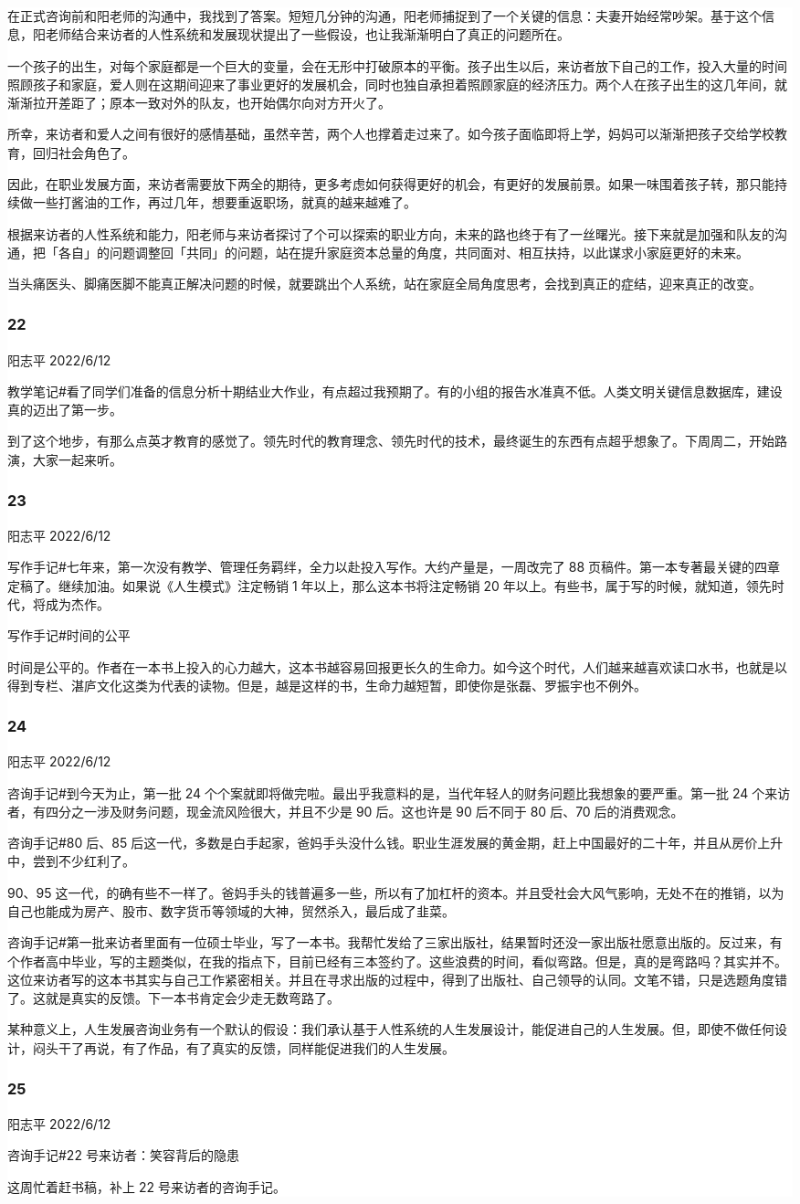 在正式咨询前和阳老师的沟通中，我找到了答案。短短几分钟的沟通，阳老师捕捉到了一个关键的信息：夫妻开始经常吵架。基于这个信息，阳老师结合来访者的人性系统和发展现状提出了一些假设，也让我渐渐明白了真正的问题所在。

一个孩子的出生，对每个家庭都是一个巨大的变量，会在无形中打破原本的平衡。孩子出生以后，来访者放下自己的工作，投入大量的时间照顾孩子和家庭，爱人则在这期间迎来了事业更好的发展机会，同时也独自承担着照顾家庭的经济压力。两个人在孩子出生的这几年间，就渐渐拉开差距了；原本一致对外的队友，也开始偶尔向对方开火了。

所幸，来访者和爱人之间有很好的感情基础，虽然辛苦，两个人也撑着走过来了。如今孩子面临即将上学，妈妈可以渐渐把孩子交给学校教育，回归社会角色了。

因此，在职业发展方面，来访者需要放下两全的期待，更多考虑如何获得更好的机会，有更好的发展前景。如果一味围着孩子转，那只能持续做一些打酱油的工作，再过几年，想要重返职场，就真的越来越难了。

根据来访者的人性系统和能力，阳老师与来访者探讨了个可以探索的职业方向，未来的路也终于有了一丝曙光。接下来就是加强和队友的沟通，把「各自」的问题调整回「共同」的问题，站在提升家庭资本总量的角度，共同面对、相互扶持，以此谋求小家庭更好的未来。

当头痛医头、脚痛医脚不能真正解决问题的时候，就要跳出个人系统，站在家庭全局角度思考，会找到真正的症结，迎来真正的改变。

### 22

阳志平 2022/6/12

教学笔记#看了同学们准备的信息分析十期结业大作业，有点超过我预期了。有的小组的报告水准真不低。人类文明关键信息数据库，建设真的迈出了第一步。

到了这个地步，有那么点英才教育的感觉了。领先时代的教育理念、领先时代的技术，最终诞生的东西有点超乎想象了。下周周二，开始路演，大家一起来听。

### 23

阳志平 2022/6/12

写作手记#七年来，第一次没有教学、管理任务羁绊，全力以赴投入写作。大约产量是，一周改完了 88 页稿件。第一本专著最关键的四章定稿了。继续加油。如果说《人生模式》注定畅销 1 年以上，那么这本书将注定畅销 20 年以上。有些书，属于写的时候，就知道，领先时代，将成为杰作。

写作手记#时间的公平

时间是公平的。作者在一本书上投入的心力越大，这本书越容易回报更长久的生命力。如今这个时代，人们越来越喜欢读口水书，也就是以得到专栏、湛庐文化这类为代表的读物。但是，越是这样的书，生命力越短暂，即使你是张磊、罗振宇也不例外。

### 24

阳志平 2022/6/12

咨询手记#到今天为止，第一批 24 个个案就即将做完啦。最出乎我意料的是，当代年轻人的财务问题比我想象的要严重。第一批 24 个来访者，有四分之一涉及财务问题，现金流风险很大，并且不少是 90 后。这也许是 90 后不同于 80 后、70 后的消费观念。

咨询手记#80 后、85 后这一代，多数是白手起家，爸妈手头没什么钱。职业生涯发展的黄金期，赶上中国最好的二十年，并且从房价上升中，尝到不少红利了。

90、95 这一代，的确有些不一样了。爸妈手头的钱普遍多一些，所以有了加杠杆的资本。并且受社会大风气影响，无处不在的推销，以为自己也能成为房产、股市、数字货币等领域的大神，贸然杀入，最后成了韭菜。

咨询手记#第一批来访者里面有一位硕士毕业，写了一本书。我帮忙发给了三家出版社，结果暂时还没一家出版社愿意出版的。反过来，有个作者高中毕业，写的主题类似，在我的指点下，目前已经有三本签约了。这些浪费的时间，看似弯路。但是，真的是弯路吗？其实并不。这位来访者写的这本书其实与自己工作紧密相关。并且在寻求出版的过程中，得到了出版社、自己领导的认同。文笔不错，只是选题角度错了。这就是真实的反馈。下一本书肯定会少走无数弯路了。

某种意义上，人生发展咨询业务有一个默认的假设：我们承认基于人性系统的人生发展设计，能促进自己的人生发展。但，即使不做任何设计，闷头干了再说，有了作品，有了真实的反馈，同样能促进我们的人生发展。

### 25

阳志平 2022/6/12

咨询手记#22 号来访者：笑容背后的隐患

这周忙着赶书稿，补上 22 号来访者的咨询手记。
